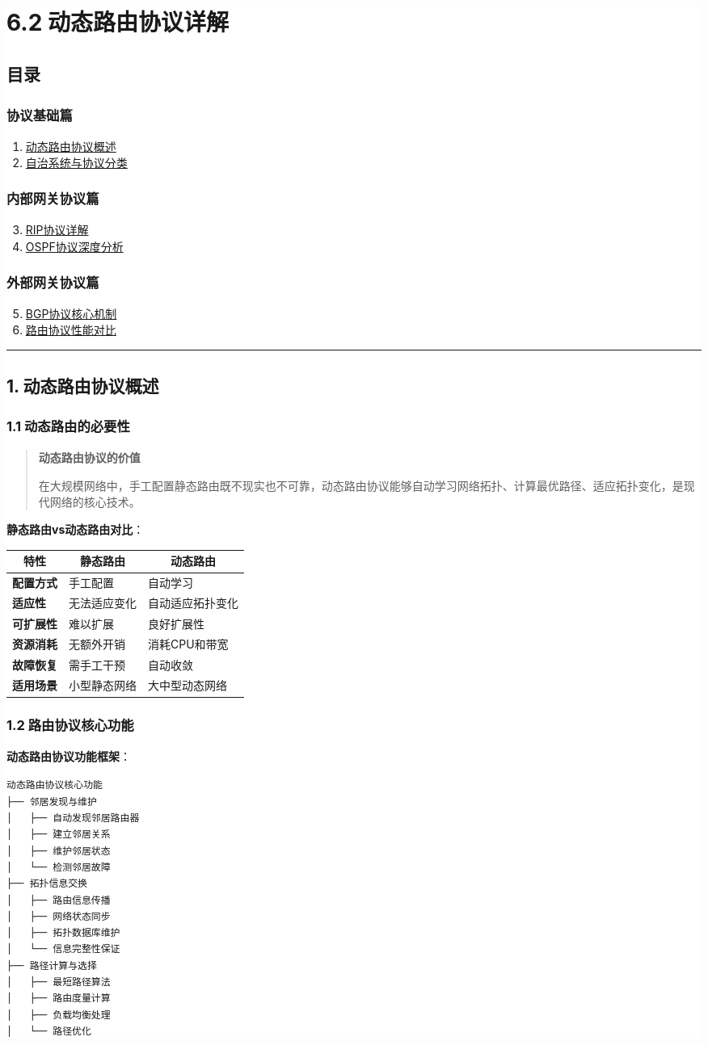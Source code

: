 # 6.2 动态路由协议详解
 
## 目录

### 协议基础篇
1. [动态路由协议概述](#1-动态路由协议概述)
2. [自治系统与协议分类](#2-自治系统与协议分类)

### 内部网关协议篇
3. [RIP协议详解](#3-rip协议详解)
4. [OSPF协议深度分析](#4-ospf协议深度分析)

### 外部网关协议篇
5. [BGP协议核心机制](#5-bgp协议核心机制)
6. [路由协议性能对比](#6-路由协议性能对比)

---

## 1. 动态路由协议概述

### 1.1 动态路由的必要性

> **动态路由协议的价值**
> 
> 在大规模网络中，手工配置静态路由既不现实也不可靠，动态路由协议能够自动学习网络拓扑、计算最优路径、适应拓扑变化，是现代网络的核心技术。

**静态路由vs动态路由对比**：

| 特性 | 静态路由 | 动态路由 |
|------|----------|----------|
| **配置方式** | 手工配置 | 自动学习 |
| **适应性** | 无法适应变化 | 自动适应拓扑变化 |
| **可扩展性** | 难以扩展 | 良好扩展性 |
| **资源消耗** | 无额外开销 | 消耗CPU和带宽 |
| **故障恢复** | 需手工干预 | 自动收敛 |
| **适用场景** | 小型静态网络 | 大中型动态网络 |

### 1.2 路由协议核心功能

**动态路由协议功能框架**：
```
动态路由协议核心功能
├── 邻居发现与维护
│   ├── 自动发现邻居路由器
│   ├── 建立邻居关系
│   ├── 维护邻居状态
│   └── 检测邻居故障
├── 拓扑信息交换
│   ├── 路由信息传播
│   ├── 网络状态同步
│   ├── 拓扑数据库维护
│   └── 信息完整性保证
├── 路径计算与选择
│   ├── 最短路径算法
│   ├── 路由度量计算
│   ├── 负载均衡处理
│   └── 路径优化
```